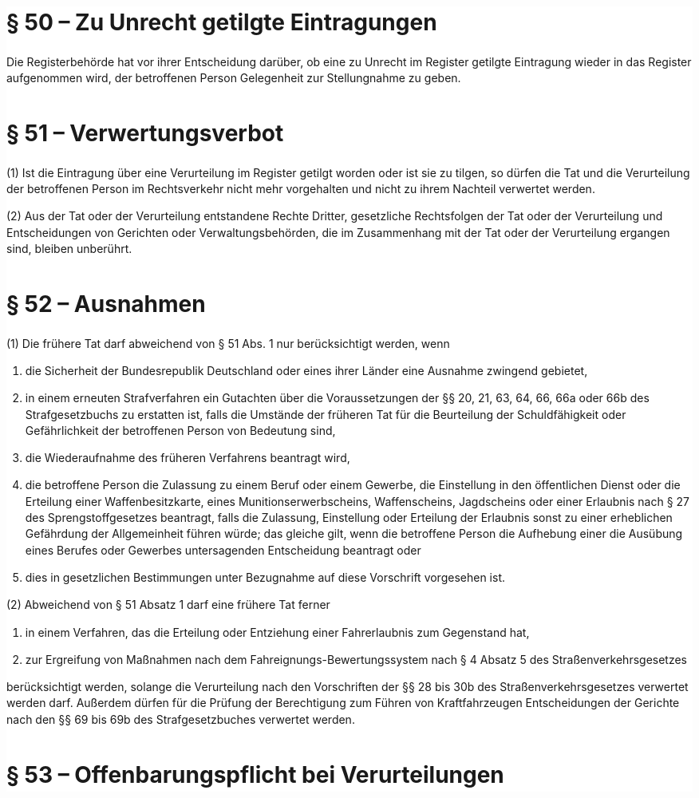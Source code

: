 # § 50 – Zu Unrecht getilgte Eintragungen

Die Registerbehörde hat vor ihrer Entscheidung darüber, ob eine zu Unrecht im Register getilgte Eintragung wieder in das Register aufgenommen wird, der betroffenen Person Gelegenheit zur Stellungnahme zu geben.

# § 51 – Verwertungsverbot

(1) Ist die Eintragung über eine Verurteilung im Register getilgt worden oder ist sie zu tilgen, so dürfen die Tat und die Verurteilung der betroffenen Person im Rechtsverkehr nicht mehr vorgehalten und nicht zu ihrem Nachteil verwertet werden.

(2) Aus der Tat oder der Verurteilung entstandene Rechte Dritter, gesetzliche Rechtsfolgen der Tat oder der Verurteilung und Entscheidungen von Gerichten oder Verwaltungsbehörden, die im Zusammenhang mit der Tat oder der Verurteilung ergangen sind, bleiben unberührt.

# § 52 – Ausnahmen

(1) Die frühere Tat darf abweichend von § 51 Abs. 1 nur berücksichtigt werden, wenn

1. die Sicherheit der Bundesrepublik Deutschland oder eines ihrer Länder eine Ausnahme zwingend gebietet,

2. in einem erneuten Strafverfahren ein Gutachten über die Voraussetzungen der §§ 20, 21, 63, 64, 66, 66a oder 66b des Strafgesetzbuchs zu erstatten ist, falls die Umstände der früheren Tat für die Beurteilung der Schuldfähigkeit oder Gefährlichkeit der betroffenen Person von Bedeutung sind,

3. die Wiederaufnahme des früheren Verfahrens beantragt wird,

4. die betroffene Person die Zulassung zu einem Beruf oder einem Gewerbe, die Einstellung in den öffentlichen Dienst oder die Erteilung einer Waffenbesitzkarte, eines Munitionserwerbscheins, Waffenscheins, Jagdscheins oder einer Erlaubnis nach § 27 des Sprengstoffgesetzes beantragt, falls die Zulassung, Einstellung oder Erteilung der Erlaubnis sonst zu einer erheblichen Gefährdung der Allgemeinheit führen würde; das gleiche gilt, wenn die betroffene Person die Aufhebung einer die Ausübung eines Berufes oder Gewerbes untersagenden Entscheidung beantragt oder

5. dies in gesetzlichen Bestimmungen unter Bezugnahme auf diese Vorschrift vorgesehen ist.

(2) Abweichend von § 51 Absatz 1 darf eine frühere Tat ferner

1. in einem Verfahren, das die Erteilung oder Entziehung einer Fahrerlaubnis zum Gegenstand hat,

2. zur Ergreifung von Maßnahmen nach dem Fahreignungs-Bewertungssystem nach § 4 Absatz 5 des Straßenverkehrsgesetzes

berücksichtigt werden, solange die Verurteilung nach den Vorschriften der §§ 28 bis 30b des Straßenverkehrsgesetzes verwertet werden darf. Außerdem dürfen für die Prüfung der Berechtigung zum Führen von Kraftfahrzeugen Entscheidungen der Gerichte nach den §§ 69 bis 69b des Strafgesetzbuches verwertet werden.

# § 53 – Offenbarungspflicht bei Verurteilungen
